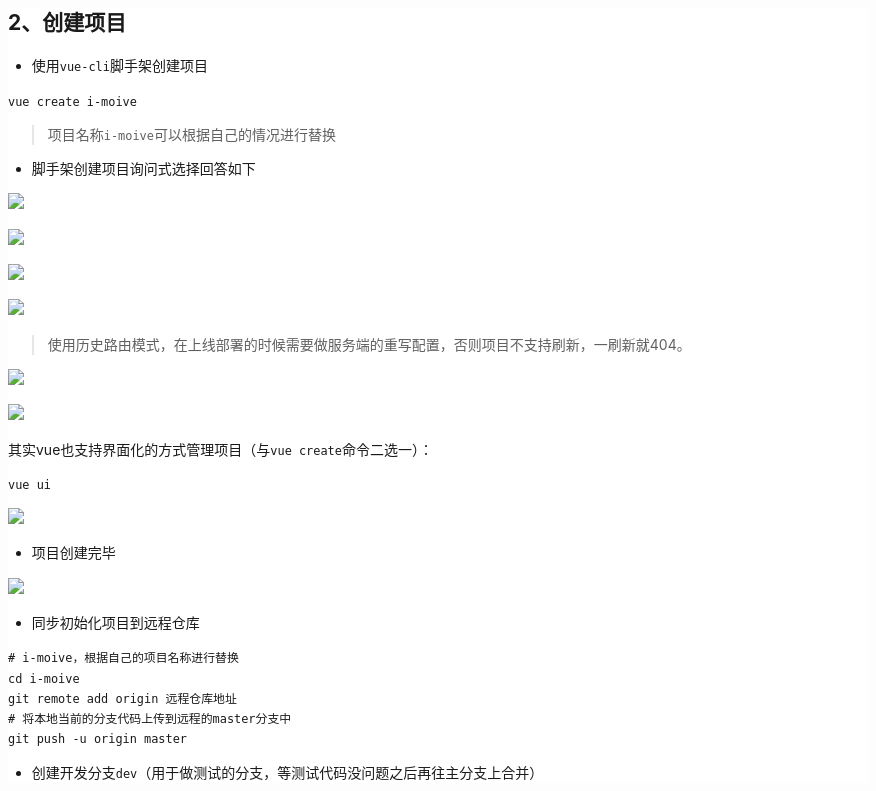 

## 2、创建项目

- 使用`vue-cli`脚手架创建项目

~~~shell
vue create i-moive
~~~

> 项目名称`i-moive`可以根据自己的情况进行替换



- 脚手架创建项目询问式选择回答如下

![](https://storage.lynnn.cn/assets/markdown/91147/pictures/2021/04/ec36518639ae7694c5ec5b60756a8360aace19bc.png?sign=66a52052e9a6e73635ae1833c113b1fa&t=6065456c)

![](https://storage.lynnn.cn/assets/markdown/91147/pictures/2021/04/0b23bb6c4321a823c2e101db83838b0753c19f56.png?sign=79ae440abeb051fc90f5025dd77a34db&t=606545b8)

![](https://storage.lynnn.cn/assets/markdown/91147/pictures/2021/04/696828a88d1d25c2e25b33931f8ba09b0723308b.png?sign=d00a3e63f95783b0777cbb7320918ba6&t=606545e8)

![](https://storage.lynnn.cn/assets/markdown/91147/pictures/2021/04/b66f81459654972a8a1c85e49e64532b5119d358.png?sign=1af8db20cd700f2311537fb6ccff9bab&t=6065460a)

> 使用历史路由模式，在上线部署的时候需要做服务端的重写配置，否则项目不支持刷新，一刷新就404。

![](https://storage.lynnn.cn/assets/markdown/91147/pictures/2021/04/997c871df05b0cf46a7d654c82475b3ee153ee15.png?sign=12c41f8be26ab41a498941f8ac0ea8aa&t=6065463c)

![](https://storage.lynnn.cn/assets/markdown/91147/pictures/2021/04/e39f4222e65e502329a9e151b51d3315eefcd00d.png?sign=ec0c061f8dd169d350c77423a7745663&t=60654654)

其实vue也支持界面化的方式管理项目（与`vue create`命令二选一）：

~~~shell
vue ui
~~~

![](https://storage.lynnn.cn/assets/markdown/91147/pictures/2021/05/52cbe29c964ae11c1acec5123c34e70b19cfce8d.png?sign=33c9b2bd039c51936f9558b22b483711&t=6093a720)



- 项目创建完毕

![](https://storage.lynnn.cn/assets/markdown/91147/pictures/2021/04/d68f92025a93ea9f43eac9cbdca2f0572ad4903d.png?sign=1136006de9c9f74a4e33167e3ffdbb3b&t=6065473b)



- 同步初始化项目到远程仓库

~~~shell
# i-moive，根据自己的项目名称进行替换
cd i-moive
git remote add origin 远程仓库地址
# 将本地当前的分支代码上传到远程的master分支中
git push -u origin master
~~~



- 创建开发分支`dev`（用于做测试的分支，等测试代码没问题之后再往主分支上合并）
